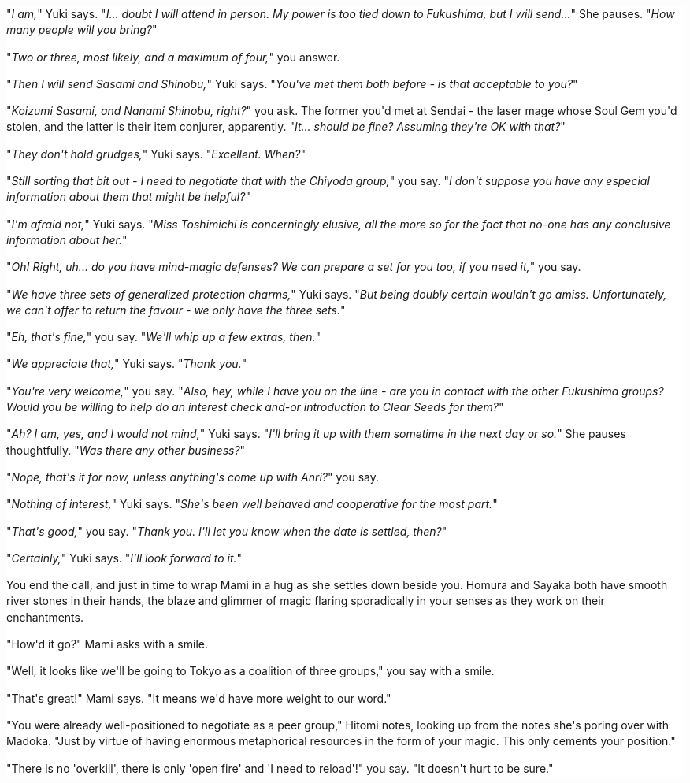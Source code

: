 "*I am,*" Yuki says. "*I... doubt I will attend in person. My power is too tied down to Fukushima, but I will send...*" She pauses. "*How many people will you bring?*"

"*Two or three, most likely, and a maximum of four,*" you answer.

"*Then I will send Sasami and Shinobu,*" Yuki says. "*You've met them both before - is that acceptable to you?*"

"*Koizumi Sasami, and Nanami Shinobu, right?*" you ask. The former you'd met at Sendai - the laser mage whose Soul Gem you'd stolen, and the latter is their item conjurer, apparently. "*It... should be fine? Assuming *they're* OK with that?*"

"*They don't hold grudges,*" Yuki says. "*Excellent. When?*"

"*Still sorting that bit out - I need to negotiate that with the Chiyoda group,*" you say. "*I don't suppose you have any especial information about them that might be helpful?*"

"*I'm afraid not,*" Yuki says. "*Miss Toshimichi is concerningly elusive, all the more so for the fact that no-one has any conclusive information about her.*"

"*Oh! Right, uh... do you have mind-magic defenses? We can prepare a set for you too, if you need it,*" you say.

"*We have three sets of generalized protection charms,*" Yuki says. "*But being doubly certain wouldn't go amiss. Unfortunately, we can't offer to return the favour - we only have the three sets.*"

"*Eh, that's fine,*" you say. "*We'll whip up a few extras, then.*"

"*We appreciate that,*" Yuki says. "*Thank you.*"

"*You're very welcome,*" you say. "*Also, hey, while I have you on the line - are you in contact with the other Fukushima groups? Would you be willing to help do an interest check and-or introduction to Clear Seeds for them?*"

"*Ah? I am, yes, and I would not mind,*" Yuki says. "*I'll bring it up with them sometime in the next day or so.*" She pauses thoughtfully. "*Was there any other business?*"

"*Nope, that's it for now, unless anything's come up with Anri?*" you say.

"*Nothing of interest,*" Yuki says. "*She's been well behaved and cooperative for the most part.*"

"*That's good,*" you say. "*Thank you. I'll let you know when the date is settled, then?*"

"*Certainly,*" Yuki says. "*I'll look forward to it.*"

You end the call, and just in time to wrap Mami in a hug as she settles down beside you. Homura and Sayaka both have smooth river stones in their hands, the blaze and glimmer of magic flaring sporadically in your senses as they work on their enchantments.

"How'd it go?" Mami asks with a smile.

"Well, it looks like we'll be going to Tokyo as a coalition of three groups," you say with a smile.

"That's great!" Mami says. "It means we'd have more weight to our word."

"You were already well-positioned to negotiate as a peer group," Hitomi notes, looking up from the notes she's poring over with Madoka. "Just by virtue of having enormous metaphorical resources in the form of your magic. This only cements your position."

"There is no 'overkill', there is only 'open fire' and 'I need to reload'!" you say. "It doesn't hurt to be sure."
